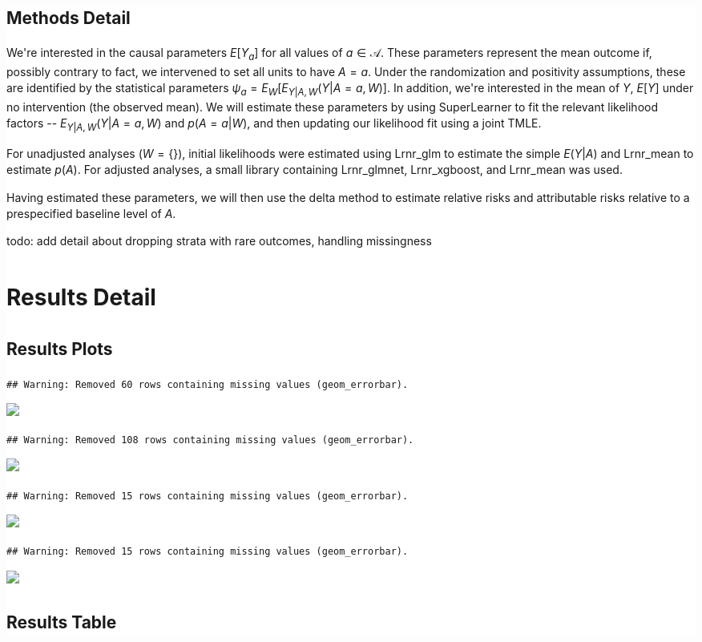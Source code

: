 ## Methods Detail

We're interested in the causal parameters $E[Y_a]$ for all values of $a \in \mathcal{A}$. These parameters represent the mean outcome if, possibly contrary to fact, we intervened to set all units to have $A=a$. Under the randomization and positivity assumptions, these are identified by the statistical parameters $\psi_a=E_W[E_{Y|A,W}(Y|A=a,W)]$.  In addition, we're interested in the mean of $Y$, $E[Y]$ under no intervention (the observed mean). We will estimate these parameters by using SuperLearner to fit the relevant likelihood factors -- $E_{Y|A,W}(Y|A=a,W)$ and $p(A=a|W)$, and then updating our likelihood fit using a joint TMLE.

For unadjusted analyses ($W=\{\}$), initial likelihoods were estimated using Lrnr_glm to estimate the simple $E(Y|A)$ and Lrnr_mean to estimate $p(A)$. For adjusted analyses, a small library containing Lrnr_glmnet, Lrnr_xgboost, and Lrnr_mean was used.

Having estimated these parameters, we will then use the delta method to estimate relative risks and attributable risks relative to a prespecified baseline level of $A$.

todo: add detail about dropping strata with rare outcomes, handling missingness







# Results Detail

## Results Plots

```
## Warning: Removed 60 rows containing missing values (geom_errorbar).
```

![](/tmp/eff3f4e1-e323-4c8d-b0db-35039dd7bdf6/REPORT_files/figure-html/plot_tsm-1.png)


```
## Warning: Removed 108 rows containing missing values (geom_errorbar).
```

![](/tmp/eff3f4e1-e323-4c8d-b0db-35039dd7bdf6/REPORT_files/figure-html/plot_rr-1.png)


```
## Warning: Removed 15 rows containing missing values (geom_errorbar).
```

![](/tmp/eff3f4e1-e323-4c8d-b0db-35039dd7bdf6/REPORT_files/figure-html/plot_paf-1.png)


```
## Warning: Removed 15 rows containing missing values (geom_errorbar).
```

![](/tmp/eff3f4e1-e323-4c8d-b0db-35039dd7bdf6/REPORT_files/figure-html/plot_par-1.png)

## Results Table
